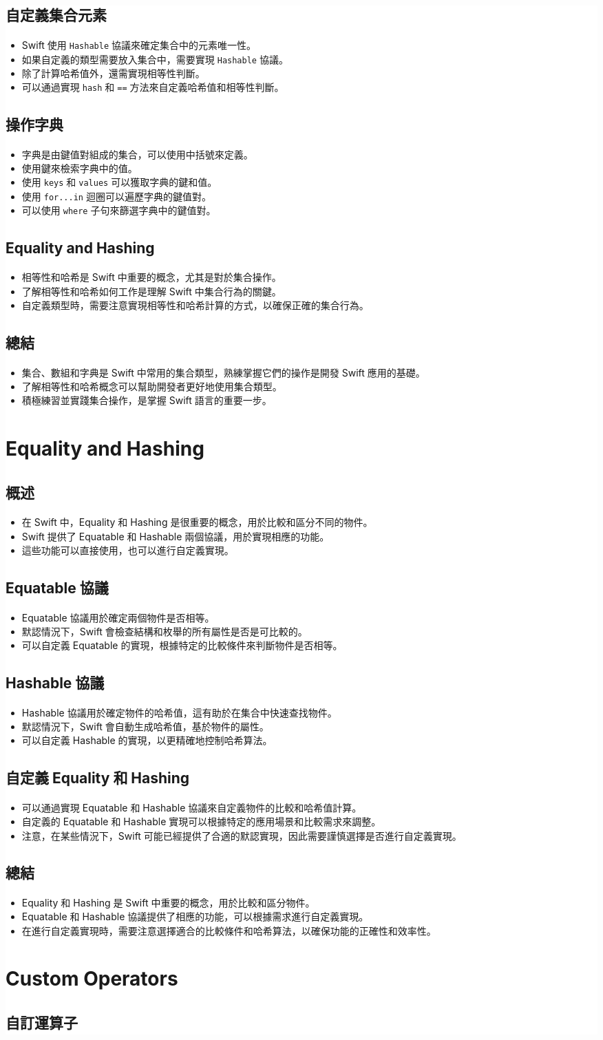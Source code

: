 ## 自定義集合元素
- Swift 使用 `Hashable` 協議來確定集合中的元素唯一性。
- 如果自定義的類型需要放入集合中，需要實現 `Hashable` 協議。
- 除了計算哈希值外，還需實現相等性判斷。
- 可以通過實現 `hash` 和 `==` 方法來自定義哈希值和相等性判斷。

## 操作字典
- 字典是由鍵值對組成的集合，可以使用中括號來定義。
- 使用鍵來檢索字典中的值。
- 使用 `keys` 和 `values` 可以獲取字典的鍵和值。
- 使用 `for...in` 迴圈可以遍歷字典的鍵值對。
- 可以使用 `where` 子句來篩選字典中的鍵值對。

## Equality and Hashing
- 相等性和哈希是 Swift 中重要的概念，尤其是對於集合操作。
- 了解相等性和哈希如何工作是理解 Swift 中集合行為的關鍵。
- 自定義類型時，需要注意實現相等性和哈希計算的方式，以確保正確的集合行為。

## 總結
- 集合、數組和字典是 Swift 中常用的集合類型，熟練掌握它們的操作是開發 Swift 應用的基礎。
- 了解相等性和哈希概念可以幫助開發者更好地使用集合類型。
- 積極練習並實踐集合操作，是掌握 Swift 語言的重要一步。
# Equality and Hashing
## 概述
- 在 Swift 中，Equality 和 Hashing 是很重要的概念，用於比較和區分不同的物件。
- Swift 提供了 Equatable 和 Hashable 兩個協議，用於實現相應的功能。
- 這些功能可以直接使用，也可以進行自定義實現。

## Equatable 協議
- Equatable 協議用於確定兩個物件是否相等。
- 默認情況下，Swift 會檢查結構和枚舉的所有屬性是否是可比較的。
- 可以自定義 Equatable 的實現，根據特定的比較條件來判斷物件是否相等。

## Hashable 協議
- Hashable 協議用於確定物件的哈希值，這有助於在集合中快速查找物件。
- 默認情況下，Swift 會自動生成哈希值，基於物件的屬性。
- 可以自定義 Hashable 的實現，以更精確地控制哈希算法。

## 自定義 Equality 和 Hashing
- 可以通過實現 Equatable 和 Hashable 協議來自定義物件的比較和哈希值計算。
- 自定義的 Equatable 和 Hashable 實現可以根據特定的應用場景和比較需求來調整。
- 注意，在某些情況下，Swift 可能已經提供了合適的默認實現，因此需要謹慎選擇是否進行自定義實現。

## 總結
- Equality 和 Hashing 是 Swift 中重要的概念，用於比較和區分物件。
- Equatable 和 Hashable 協議提供了相應的功能，可以根據需求進行自定義實現。
- 在進行自定義實現時，需要注意選擇適合的比較條件和哈希算法，以確保功能的正確性和效率性。
# Custom Operators
## 自訂運算子
